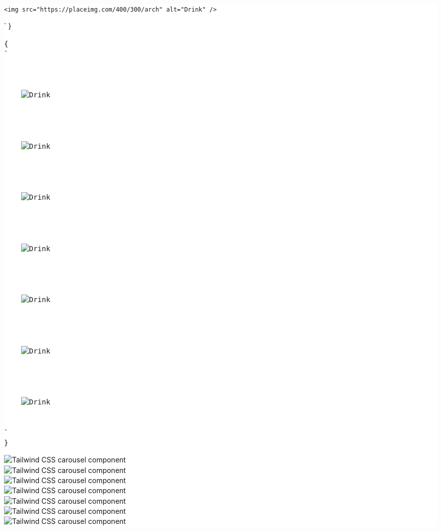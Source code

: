     <img src="https://placeimg.com/400/300/arch" alt="Drink" />
  </div>
</div>`
}</pre>
<pre slot="react" use:replace={{ to: $prefix }}>{
`<div className="$$carousel $$carousel-end rounded-box">
  <div className="$$carousel-item">
    <img src="https://placeimg.com/400/300/arch" alt="Drink" />
  </div> 
  <div className="$$carousel-item">
    <img src="https://placeimg.com/400/300/arch" alt="Drink" />
  </div> 
  <div className="$$carousel-item">
    <img src="https://placeimg.com/400/300/arch" alt="Drink" />
  </div> 
  <div className="$$carousel-item">
    <img src="https://placeimg.com/400/300/arch" alt="Drink" />
  </div> 
  <div className="$$carousel-item">
    <img src="https://placeimg.com/400/300/arch" alt="Drink" />
  </div> 
  <div className="$$carousel-item">
    <img src="https://placeimg.com/400/300/arch" alt="Drink" />
  </div> 
  <div className="$$carousel-item">
    <img src="https://placeimg.com/400/300/arch" alt="Drink" />
  </div>
</div>`
}</pre>
</Component>

<Component title="Carousel with full width items">
<div class="w-64 carousel rounded-box">
  <div class="w-full carousel-item">
    <img src="https://placeimg.com/256/400/arch" class="w-full" alt="Tailwind CSS carousel component" />
  </div> 
  <div class="w-full carousel-item">
    <img src="https://placeimg.com/256/400/arch" class="w-full" alt="Tailwind CSS carousel component" />
  </div> 
  <div class="w-full carousel-item">
    <img src="https://placeimg.com/256/400/arch" class="w-full" alt="Tailwind CSS carousel component" />
  </div> 
  <div class="w-full carousel-item">
    <img src="https://placeimg.com/256/400/arch" class="w-full" alt="Tailwind CSS carousel component" />
  </div> 
  <div class="w-full carousel-item">
    <img src="https://placeimg.com/256/400/arch" class="w-full" alt="Tailwind CSS carousel component" />
  </div> 
  <div class="w-full carousel-item">
    <img src="https://placeimg.com/256/400/arch" class="w-full" alt="Tailwind CSS carousel component" />
  </div> 
  <div class="w-full carousel-item">
    <img src="https://placeimg.com/256/400/arch" class="w-full" alt="Tailwind CSS carousel component" />
  </div>
</div>